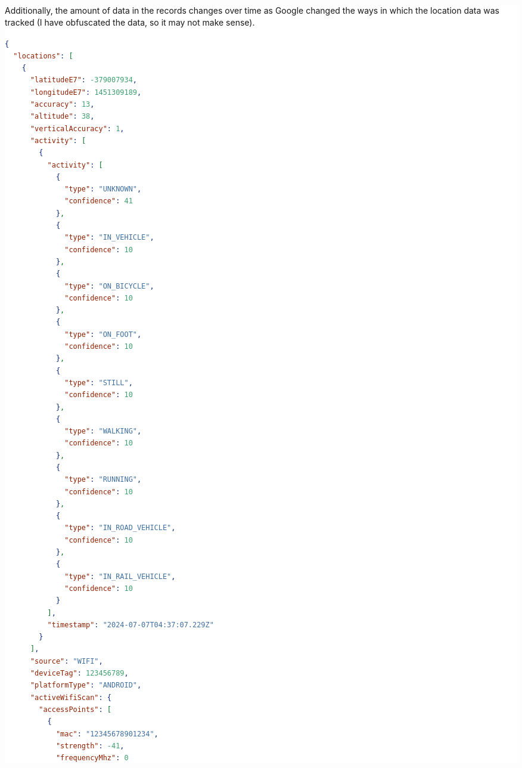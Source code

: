 Additionally, the amount of data in the records changes over time as Google changed the ways in which the location data was tracked (I have obfuscated the data, so it may not make sense).

```json
{
  "locations": [
    {
      "latitudeE7": -379007934,
      "longitudeE7": 1451309189,
      "accuracy": 13,
      "altitude": 38,
      "verticalAccuracy": 1,
      "activity": [
        {
          "activity": [
            {
              "type": "UNKNOWN",
              "confidence": 41
            },
            {
              "type": "IN_VEHICLE",
              "confidence": 10
            },
            {
              "type": "ON_BICYCLE",
              "confidence": 10
            },
            {
              "type": "ON_FOOT",
              "confidence": 10
            },
            {
              "type": "STILL",
              "confidence": 10
            },
            {
              "type": "WALKING",
              "confidence": 10
            },
            {
              "type": "RUNNING",
              "confidence": 10
            },
            {
              "type": "IN_ROAD_VEHICLE",
              "confidence": 10
            },
            {
              "type": "IN_RAIL_VEHICLE",
              "confidence": 10
            }
          ],
          "timestamp": "2024-07-07T04:37:07.229Z"
        }
      ],
      "source": "WIFI",
      "deviceTag": 123456789,
      "platformType": "ANDROID",
      "activeWifiScan": {
        "accessPoints": [
          {
            "mac": "12345678901234",
            "strength": -41,
            "frequencyMhz": 0
```